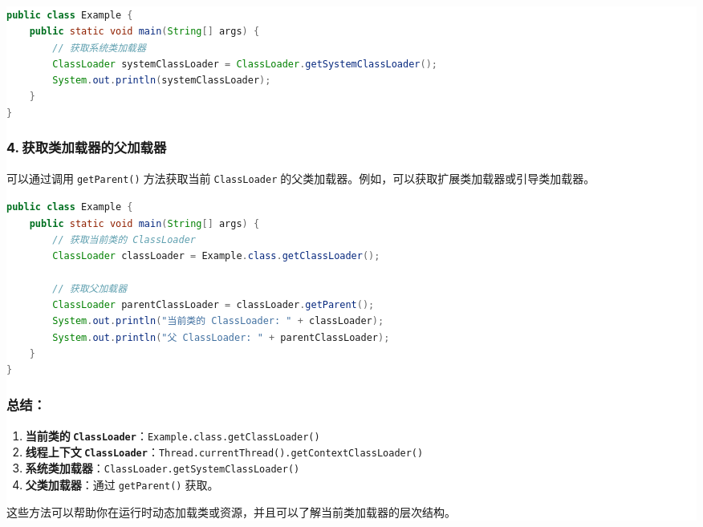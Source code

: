   ```java
  public class Example {
      public static void main(String[] args) {
          // 获取系统类加载器
          ClassLoader systemClassLoader = ClassLoader.getSystemClassLoader();
          System.out.println(systemClassLoader);
      }
  }
  ```

  ### 4. 获取类加载器的父加载器
  可以通过调用 `getParent()` 方法获取当前 `ClassLoader` 的父类加载器。例如，可以获取扩展类加载器或引导类加载器。

  ```java
  public class Example {
      public static void main(String[] args) {
          // 获取当前类的 ClassLoader
          ClassLoader classLoader = Example.class.getClassLoader();
          
          // 获取父加载器
          ClassLoader parentClassLoader = classLoader.getParent();
          System.out.println("当前类的 ClassLoader: " + classLoader);
          System.out.println("父 ClassLoader: " + parentClassLoader);
      }
  }
  ```

  ### 总结：
  1. **当前类的 `ClassLoader`**：`Example.class.getClassLoader()`
  2. **线程上下文 `ClassLoader`**：`Thread.currentThread().getContextClassLoader()`
  3. **系统类加载器**：`ClassLoader.getSystemClassLoader()`
  4. **父类加载器**：通过 `getParent()` 获取。

  这些方法可以帮助你在运行时动态加载类或资源，并且可以了解当前类加载器的层次结构。
